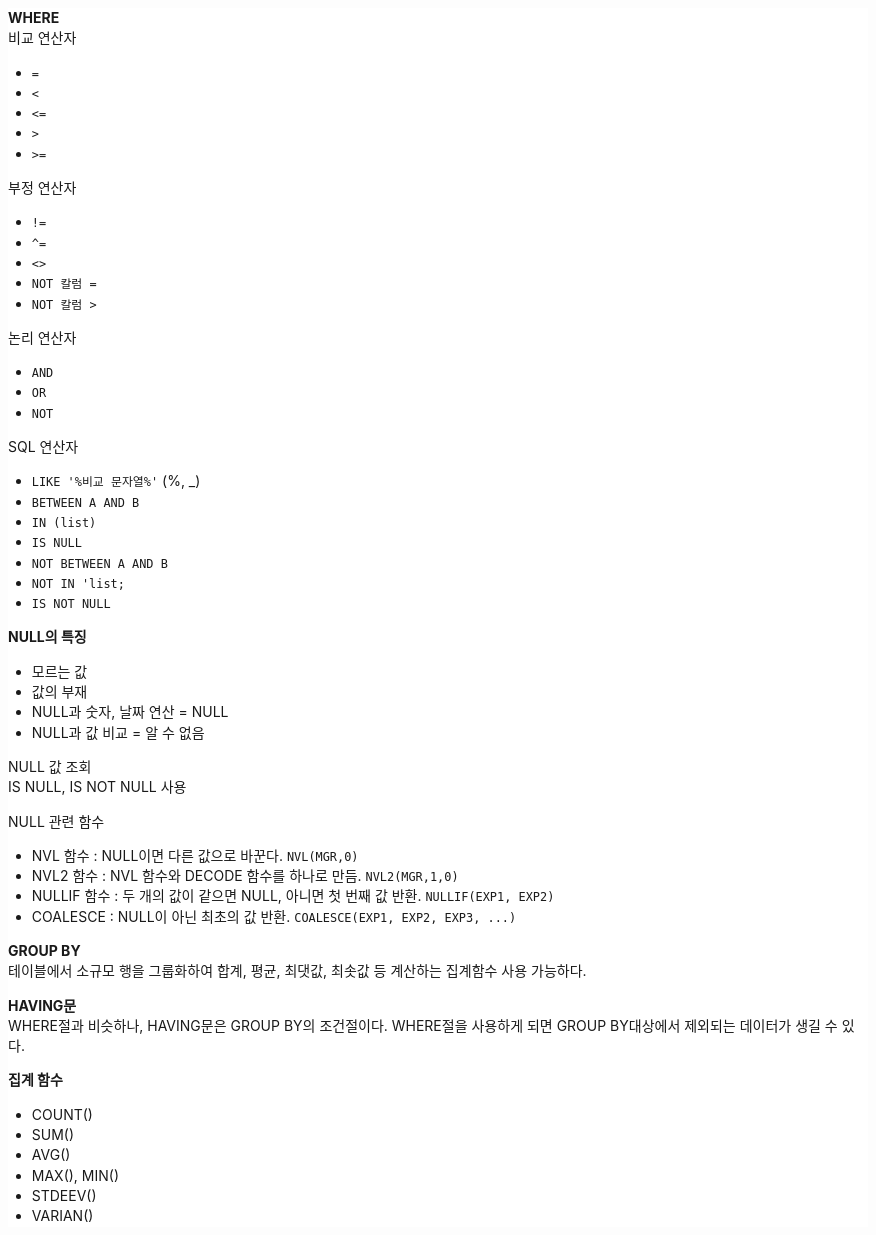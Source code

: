 **WHERE**  
비교 연산자
- `=`
- `<`
- `<=`
- `>`
- `>=`

부정 연산자
- `!=`
- `^=`
- `<>`
- `NOT 칼럼 =`
- `NOT 칼럼 >`

논리 연산자
- `AND`
- `OR`
- `NOT`

SQL 연산자
- `LIKE '%비교 문자열%'` (%, _)
- `BETWEEN A AND B`
- `IN (list)`
- `IS NULL`
- `NOT BETWEEN A AND B`
- `NOT IN 'list;`
- `IS NOT NULL`

**NULL의 특징**
- 모르는 값
- 값의 부재
- NULL과 숫자, 날짜 연산 = NULL
- NULL과 값 비교 = 알 수 없음

NULL 값 조회  
IS NULL, IS NOT NULL 사용  

NULL 관련 함수
- NVL 함수 : NULL이면 다른 값으로 바꾼다. `NVL(MGR,0)`
- NVL2 함수 : NVL 함수와 DECODE 함수를 하나로 만듬. `NVL2(MGR,1,0)`
- NULLIF 함수 : 두 개의 값이 같으면 NULL, 아니면 첫 번째 값 반환. `NULLIF(EXP1, EXP2)`
- COALESCE : NULL이 아닌 최초의 값 반환. `COALESCE(EXP1, EXP2, EXP3, ...)`  

**GROUP BY**  
테이블에서 소규모 행을 그룹화하여 합계, 평균, 최댓값, 최솟값 등 계산하는 집계함수 사용 가능하다.  

**HAVING문**  
WHERE절과 비슷하나, HAVING문은 GROUP BY의 조건절이다. WHERE절을 사용하게 되면 GROUP BY대상에서 제외되는 데이터가 생길 수 있다.  

**집계 함수**  
- COUNT()
- SUM()
- AVG()
- MAX(), MIN()
- STDEEV()
- VARIAN()
